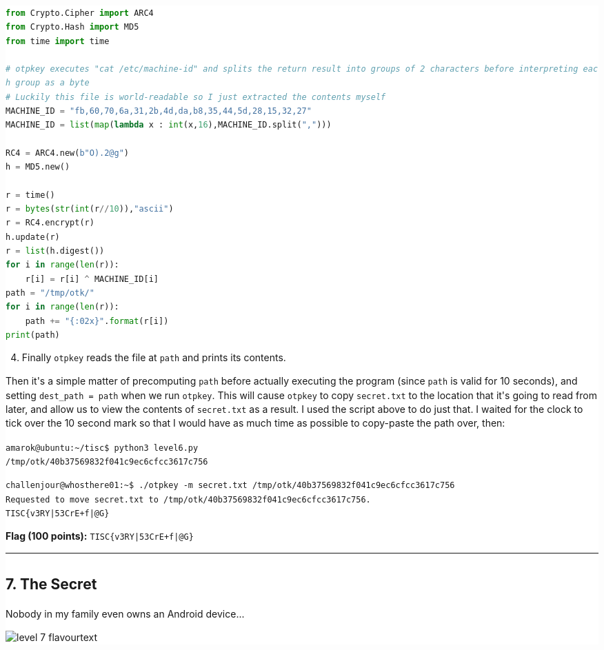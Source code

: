    ```python
   from Crypto.Cipher import ARC4
   from Crypto.Hash import MD5
   from time import time

   # otpkey executes "cat /etc/machine-id" and splits the return result into groups of 2 characters before interpreting each group as a byte
   # Luckily this file is world-readable so I just extracted the contents myself
   MACHINE_ID = "fb,60,70,6a,31,2b,4d,da,b8,35,44,5d,28,15,32,27"
   MACHINE_ID = list(map(lambda x : int(x,16),MACHINE_ID.split(",")))

   RC4 = ARC4.new(b"O).2@g")
   h = MD5.new()

   r = time()
   r = bytes(str(int(r//10)),"ascii")
   r = RC4.encrypt(r)
   h.update(r)
   r = list(h.digest())
   for i in range(len(r)):
       r[i] = r[i] ^ MACHINE_ID[i]
   path = "/tmp/otk/"
   for i in range(len(r)):
       path += "{:02x}".format(r[i])
   print(path)
   ```

4. Finally `otpkey` reads the file at `path` and prints its contents.

Then it's a simple matter of precomputing `path` before actually executing the program (since `path` is valid for 10 seconds), and setting `dest_path = path` when we run `otpkey`. This will cause `otpkey` to copy `secret.txt` to the location that it's going to read from later, and allow us to view the contents of `secret.txt` as a result. I used the script above to do just that. I waited for the clock to tick over the 10 second mark so that I would have as much time as possible to copy-paste the path over, then:

```console
amarok@ubuntu:~/tisc$ python3 level6.py
/tmp/otk/40b37569832f041c9ec6cfcc3617c756
```
```console
challenjour@whosthere01:~$ ./otpkey -m secret.txt /tmp/otk/40b37569832f041c9ec6cfcc3617c756
Requested to move secret.txt to /tmp/otk/40b37569832f041c9ec6cfcc3617c756.
TISC{v3RY|53CrE+f|@G}
```

**Flag (100 points):** `TISC{v3RY|53CrE+f|@G}`

***

## 7. The Secret

Nobody in my family even owns an Android device...

![level 7 flavourtext](/assets/tisc-2021/desc_7.png)
